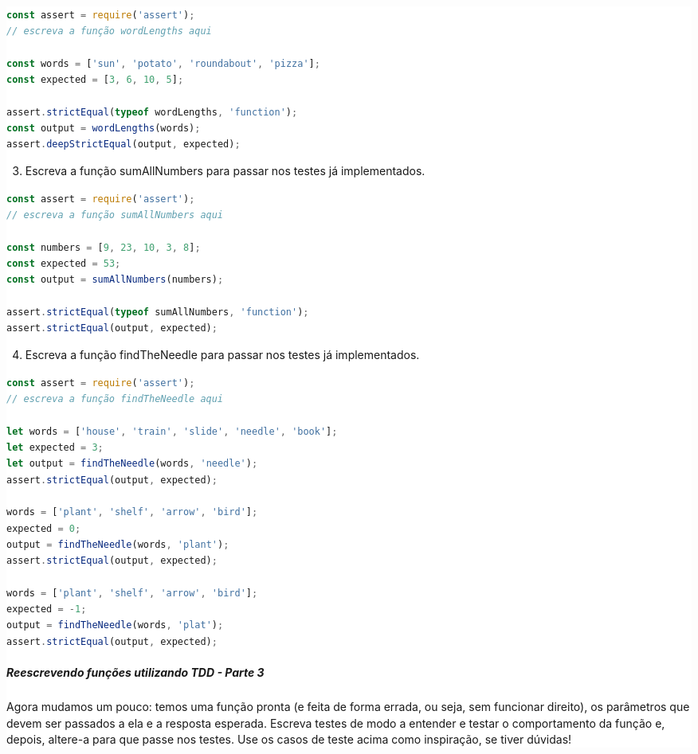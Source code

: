 
```javascript
const assert = require('assert');
// escreva a função wordLengths aqui

const words = ['sun', 'potato', 'roundabout', 'pizza'];
const expected = [3, 6, 10, 5];

assert.strictEqual(typeof wordLengths, 'function');
const output = wordLengths(words);
assert.deepStrictEqual(output, expected);
```

3.  Escreva a função sumAllNumbers para passar nos testes já implementados.


```javascript
const assert = require('assert');
// escreva a função sumAllNumbers aqui

const numbers = [9, 23, 10, 3, 8];
const expected = 53;
const output = sumAllNumbers(numbers);

assert.strictEqual(typeof sumAllNumbers, 'function');
assert.strictEqual(output, expected);
```

4.  Escreva a função findTheNeedle para passar nos testes já implementados.


```javascript
const assert = require('assert');
// escreva a função findTheNeedle aqui

let words = ['house', 'train', 'slide', 'needle', 'book'];
let expected = 3;
let output = findTheNeedle(words, 'needle');
assert.strictEqual(output, expected);

words = ['plant', 'shelf', 'arrow', 'bird'];
expected = 0;
output = findTheNeedle(words, 'plant');
assert.strictEqual(output, expected);

words = ['plant', 'shelf', 'arrow', 'bird'];
expected = -1;
output = findTheNeedle(words, 'plat');
assert.strictEqual(output, expected);
```

##### Reescrevendo funções utilizando TDD - Parte 3

Agora mudamos um pouco: temos uma função pronta (e feita de forma errada, ou seja, sem funcionar direito), os parâmetros que devem ser passados a ela e a resposta esperada. Escreva testes de modo a entender e testar o comportamento da função e, depois, altere-a para que passe nos testes. Use os casos de teste acima como inspiração, se tiver dúvidas!
